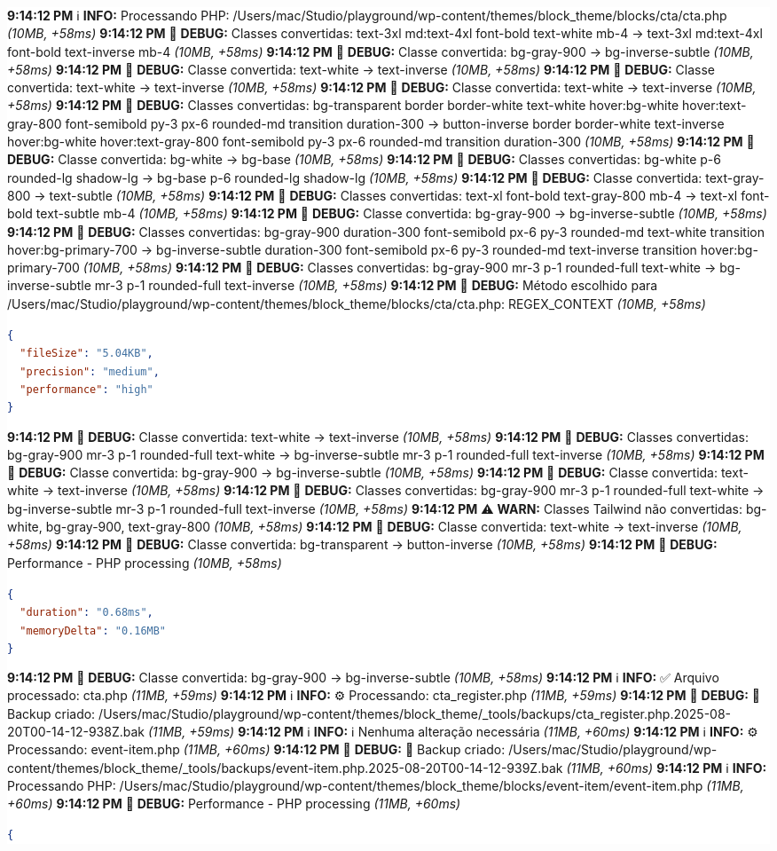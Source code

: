 **9:14:12 PM** ℹ️ **INFO:** Processando PHP: /Users/mac/Studio/playground/wp-content/themes/block_theme/blocks/cta/cta.php *(10MB, +58ms)*
**9:14:12 PM** 🐛 **DEBUG:** Classes convertidas: text-3xl md:text-4xl font-bold text-white mb-4 → text-3xl md:text-4xl font-bold text-inverse mb-4 *(10MB, +58ms)*
**9:14:12 PM** 🐛 **DEBUG:** Classe convertida: bg-gray-900 → bg-inverse-subtle *(10MB, +58ms)*
**9:14:12 PM** 🐛 **DEBUG:** Classe convertida: text-white → text-inverse *(10MB, +58ms)*
**9:14:12 PM** 🐛 **DEBUG:** Classe convertida: text-white → text-inverse *(10MB, +58ms)*
**9:14:12 PM** 🐛 **DEBUG:** Classe convertida: text-white → text-inverse *(10MB, +58ms)*
**9:14:12 PM** 🐛 **DEBUG:** Classes convertidas: bg-transparent border border-white text-white hover:bg-white hover:text-gray-800 font-semibold py-3 px-6 rounded-md transition duration-300 → button-inverse border border-white text-inverse hover:bg-white hover:text-gray-800 font-semibold py-3 px-6 rounded-md transition duration-300 *(10MB, +58ms)*
**9:14:12 PM** 🐛 **DEBUG:** Classe convertida: bg-white → bg-base *(10MB, +58ms)*
**9:14:12 PM** 🐛 **DEBUG:** Classes convertidas: bg-white p-6 rounded-lg shadow-lg → bg-base p-6 rounded-lg shadow-lg *(10MB, +58ms)*
**9:14:12 PM** 🐛 **DEBUG:** Classe convertida: text-gray-800 → text-subtle *(10MB, +58ms)*
**9:14:12 PM** 🐛 **DEBUG:** Classes convertidas: text-xl font-bold text-gray-800 mb-4 → text-xl font-bold text-subtle mb-4 *(10MB, +58ms)*
**9:14:12 PM** 🐛 **DEBUG:** Classe convertida: bg-gray-900 → bg-inverse-subtle *(10MB, +58ms)*
**9:14:12 PM** 🐛 **DEBUG:** Classes convertidas: bg-gray-900 duration-300 font-semibold px-6 py-3 rounded-md text-white transition hover:bg-primary-700 → bg-inverse-subtle duration-300 font-semibold px-6 py-3 rounded-md text-inverse transition hover:bg-primary-700 *(10MB, +58ms)*
**9:14:12 PM** 🐛 **DEBUG:** Classes convertidas: bg-gray-900 mr-3 p-1 rounded-full text-white → bg-inverse-subtle mr-3 p-1 rounded-full text-inverse *(10MB, +58ms)*
**9:14:12 PM** 🐛 **DEBUG:** Método escolhido para /Users/mac/Studio/playground/wp-content/themes/block_theme/blocks/cta/cta.php: REGEX_CONTEXT *(10MB, +58ms)*
```json
{
  "fileSize": "5.04KB",
  "precision": "medium",
  "performance": "high"
}
```
**9:14:12 PM** 🐛 **DEBUG:** Classe convertida: text-white → text-inverse *(10MB, +58ms)*
**9:14:12 PM** 🐛 **DEBUG:** Classes convertidas: bg-gray-900 mr-3 p-1 rounded-full text-white → bg-inverse-subtle mr-3 p-1 rounded-full text-inverse *(10MB, +58ms)*
**9:14:12 PM** 🐛 **DEBUG:** Classe convertida: bg-gray-900 → bg-inverse-subtle *(10MB, +58ms)*
**9:14:12 PM** 🐛 **DEBUG:** Classe convertida: text-white → text-inverse *(10MB, +58ms)*
**9:14:12 PM** 🐛 **DEBUG:** Classes convertidas: bg-gray-900 mr-3 p-1 rounded-full text-white → bg-inverse-subtle mr-3 p-1 rounded-full text-inverse *(10MB, +58ms)*
**9:14:12 PM** ⚠️ **WARN:** Classes Tailwind não convertidas: bg-white, bg-gray-900, text-gray-800 *(10MB, +58ms)*
**9:14:12 PM** 🐛 **DEBUG:** Classe convertida: text-white → text-inverse *(10MB, +58ms)*
**9:14:12 PM** 🐛 **DEBUG:** Classe convertida: bg-transparent → button-inverse *(10MB, +58ms)*
**9:14:12 PM** 🐛 **DEBUG:** Performance - PHP processing *(10MB, +58ms)*
```json
{
  "duration": "0.68ms",
  "memoryDelta": "0.16MB"
}
```
**9:14:12 PM** 🐛 **DEBUG:** Classe convertida: bg-gray-900 → bg-inverse-subtle *(10MB, +58ms)*
**9:14:12 PM** ℹ️ **INFO:** ✅ Arquivo processado: cta.php *(11MB, +59ms)*
**9:14:12 PM** ℹ️ **INFO:** ⚙️ Processando: cta_register.php *(11MB, +59ms)*
**9:14:12 PM** 🐛 **DEBUG:** 💾 Backup criado: /Users/mac/Studio/playground/wp-content/themes/block_theme/_tools/backups/cta_register.php.2025-08-20T00-14-12-938Z.bak *(11MB, +59ms)*
**9:14:12 PM** ℹ️ **INFO:** ℹ️ Nenhuma alteração necessária *(11MB, +60ms)*
**9:14:12 PM** ℹ️ **INFO:** ⚙️ Processando: event-item.php *(11MB, +60ms)*
**9:14:12 PM** 🐛 **DEBUG:** 💾 Backup criado: /Users/mac/Studio/playground/wp-content/themes/block_theme/_tools/backups/event-item.php.2025-08-20T00-14-12-939Z.bak *(11MB, +60ms)*
**9:14:12 PM** ℹ️ **INFO:** Processando PHP: /Users/mac/Studio/playground/wp-content/themes/block_theme/blocks/event-item/event-item.php *(11MB, +60ms)*
**9:14:12 PM** 🐛 **DEBUG:** Performance - PHP processing *(11MB, +60ms)*
```json
{
```